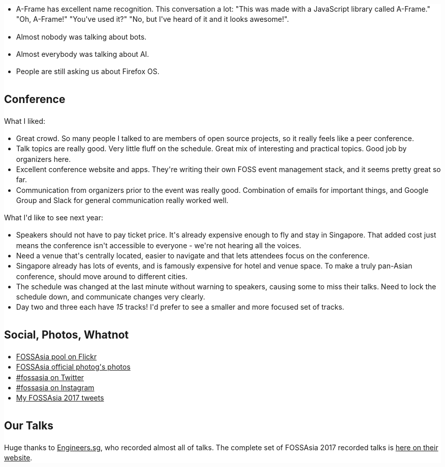 * A-Frame has excellent name recognition. This conversation a lot: "This was made with a JavaScript library called A-Frame." "Oh, A-Frame!" "You've used it?" "No, but I've heard of it and it looks awesome!".

* Almost nobody was talking about bots.

* Almost everybody was talking about AI.

* People are still asking us about Firefox OS.

## Conference

What I liked:

* Great crowd. So many people I talked to are members of open source projects, so it really feels like a peer conference.
* Talk topics are really good. Very little fluff on the schedule. Great mix of interesting and practical topics. Good job by organizers here.
* Excellent conference website and apps. They're writing their own FOSS event management stack, and it seems pretty great so far.
* Communication from organizers prior to the event was really good. Combination of emails for important things, and Google Group and Slack for general communication really worked well.

What I'd like to see next year:

* Speakers should not have to pay ticket price. It's already expensive enough to fly and stay in Singapore. That added cost just means the conference isn't accessible to everyone - we're not hearing all the voices.
* Need a venue that's centrally located, easier to navigate and that lets attendees focus on the conference.
* Singapore already has lots of events, and is famously expensive for hotel and venue space. To make a truly pan-Asian conference, should move around to different cities.
* The schedule was changed at the last minute without warning to speakers, causing some to miss their talks. Need to lock the schedule down, and communicate changes very clearly.
* Day two and three each have *15* tracks! I'd prefer to see a smaller and more focused set of tracks.

## Social, Photos, Whatnot

* [FOSSAsia pool on Flickr](https://www.flickr.com/photos/comprock/32663731524/in/pool-fossasia-2017-singapore/)
* [FOSSAsia official photog's photos](https://www.flickr.com/photos/comprock/albums/72157678094595694)
* [#fossasia on Twitter](https://twitter.com/search?f=tweets&vertical=default&q=%23FOSSASIA&src=tyah)
* [#fossasia on Instagram](https://www.instagram.com/explore/tags/fossasia/)
* [My FOSSAsia 2017 tweets](https://twitter.com/search?f=tweets&vertical=default&q=%23fossasia%20from%3Adietrich&src=typd)

## Our Talks

Huge thanks to [Engineers.sg](https://engineers.sg), who recorded almost all of talks. The complete set of FOSSAsia 2017 recorded talks is [here on their website](https://engineers.sg/conference/fossasia-2017).
